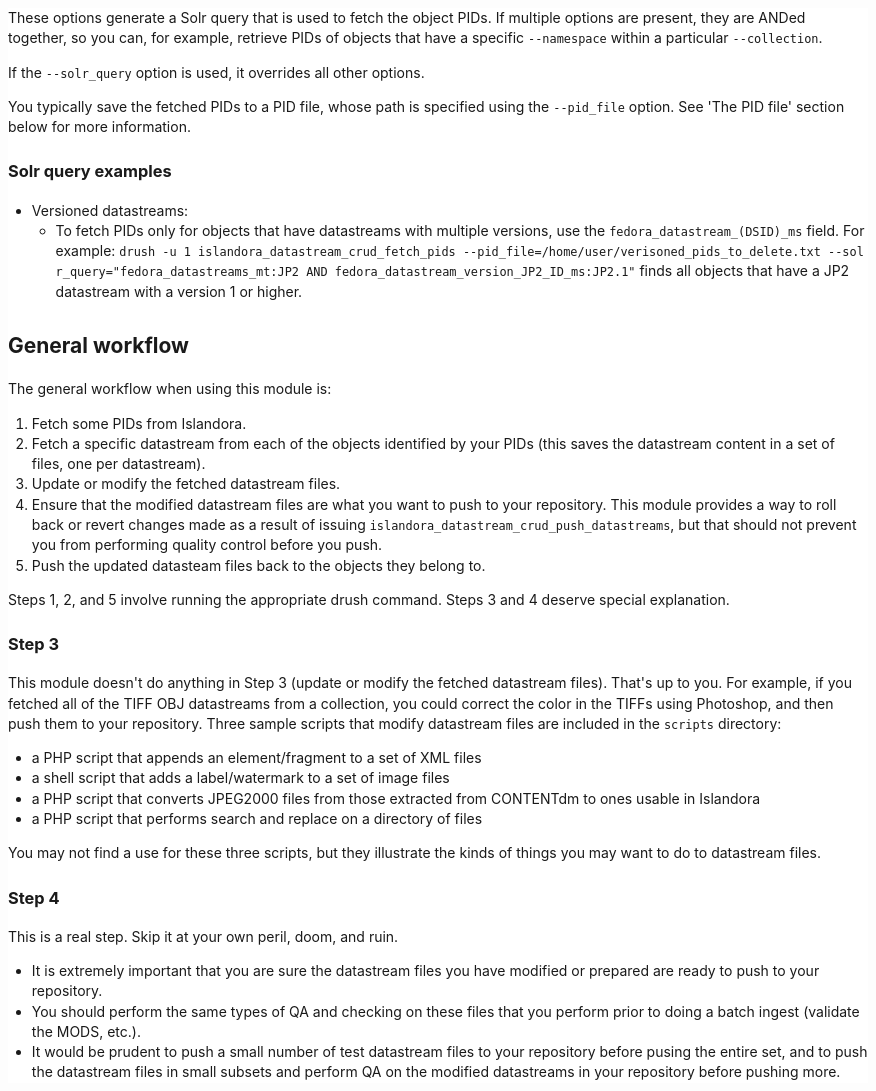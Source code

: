 These options generate a Solr query that is used to fetch the object PIDs. If multiple options are present, they are ANDed together, so you can, for example, retrieve PIDs of objects that have a specific `--namespace` within a particular `--collection`.

If the `--solr_query` option is used, it overrides all other options.

You typically save the fetched PIDs to a PID file, whose path is specified using the `--pid_file` option. See 'The PID file' section below for more information.

### Solr query examples

* Versioned datastreams:
  * To fetch PIDs only for objects that have datastreams with multiple versions, use the `fedora_datastream_(DSID)_ms` field. For example: `drush -u 1 islandora_datastream_crud_fetch_pids --pid_file=/home/user/verisoned_pids_to_delete.txt --solr_query="fedora_datastreams_mt:JP2 AND fedora_datastream_version_JP2_ID_ms:JP2.1"` finds all objects that have a JP2 datastream with a version 1 or higher.

## General workflow

The general workflow when using this module is:

1. Fetch some PIDs from Islandora.
2. Fetch a specific datastream from each of the objects identified by your PIDs (this saves the datastream content in a set of files, one per datastream).
3. Update or modify the fetched datastream files.
4. Ensure that the modified datastream files are what you want to push to your repository. This module provides a way to roll back or revert changes made as a result of issuing `islandora_datastream_crud_push_datastreams`, but that should not prevent you from performing quality control before you push.
5. Push the updated datasteam files back to the objects they belong to.

Steps 1, 2, and 5 involve running the appropriate drush command. Steps 3 and 4 deserve special explanation.

### Step 3

This module doesn't do anything in Step 3 (update or modify the fetched datastream files). That's up to you. For example, if you fetched all of the TIFF OBJ datastreams from a collection, you could correct the color in the TIFFs using Photoshop, and then push them to your repository. Three sample scripts that modify datastream files are included in the `scripts` directory:

* a PHP script that appends an element/fragment to a set of XML files
* a shell script that adds a label/watermark to a set of image files
* a PHP script that converts JPEG2000 files from those extracted from CONTENTdm to ones usable in Islandora 
* a PHP script that performs search and replace on a directory of files

You may not find a use for these three scripts, but they illustrate the kinds of things you may want to do to datastream files.

### Step 4

This is a real step. Skip it at your own peril, doom, and ruin.

* It is extremely important that you are sure the datastream files you have modified or prepared are ready to push to your repository.
* You should perform the same types of QA and checking on these files that you perform prior to doing a batch ingest (validate the MODS, etc.).
* It would be prudent to push a small number of test datastream files to your repository before pusing the entire set, and to push the datastream files in small subsets and perform QA on the modified datastreams in your repository before pushing more.
